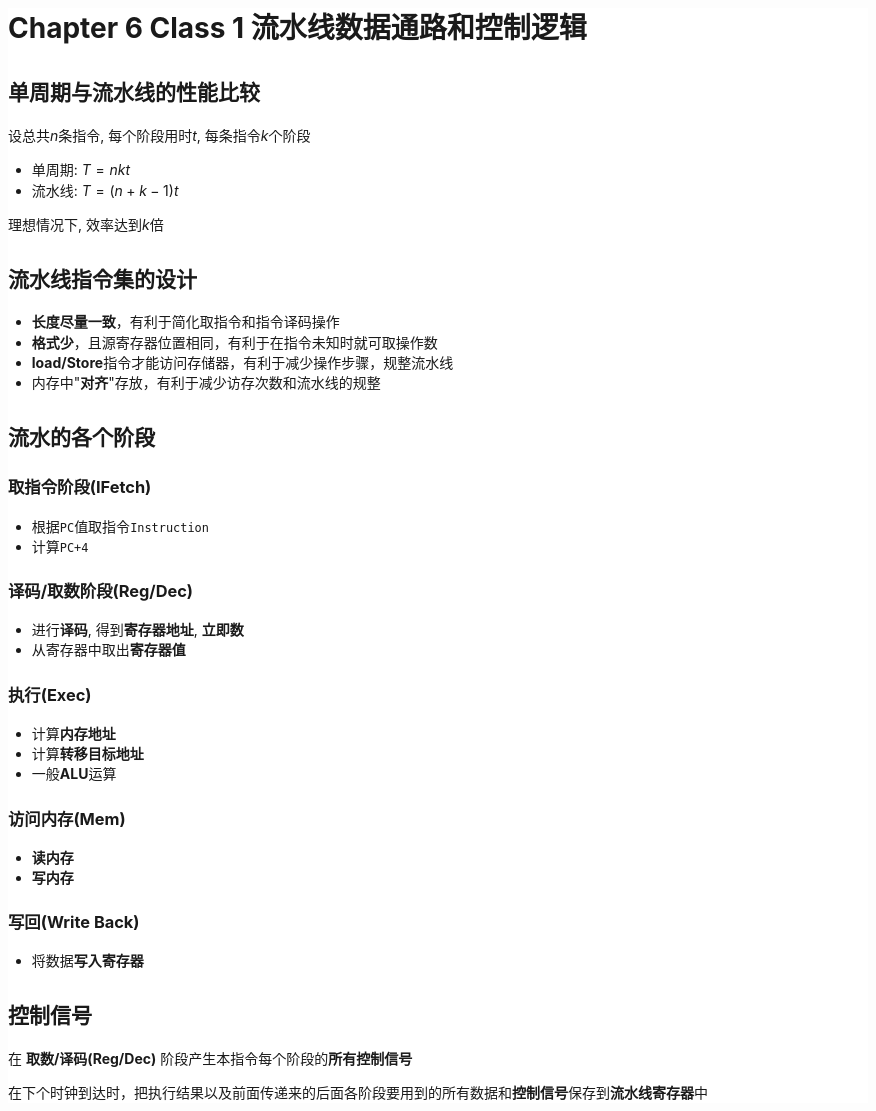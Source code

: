 # Chapter 6 Class 1 流水线数据通路和控制逻辑

## 单周期与流水线的性能比较

设总共$n$条指令, 每个阶段用时$t$, 每条指令$k$个阶段

- 单周期: $T=nkt$
- 流水线: $T=(n+k-1)t$

理想情况下, 效率达到$k$倍

## 流水线指令集的设计

- **长度尽量一致**，有利于简化取指令和指令译码操作
- **格式少**，且源寄存器位置相同，有利于在指令未知时就可取操作数
- **load/Store**指令才能访问存储器，有利于减少操作步骤，规整流水线
- 内存中"**对齐**"存放，有利于减少访存次数和流水线的规整

## 流水的各个阶段

### 取指令阶段(IFetch)

- 根据`PC`值取指令`Instruction`
- 计算`PC+4`

### 译码/取数阶段(Reg/Dec)

- 进行**译码**, 得到**寄存器地址**, **立即数**
- 从寄存器中取出**寄存器值**

### 执行(Exec)

- 计算**内存地址**
- 计算**转移目标地址**
- 一般**ALU**运算

### 访问内存(Mem)

- **读内存**
- **写内存**

### 写回(Write Back)

- 将数据**写入寄存器**

## 控制信号

在 **取数/译码(Reg/Dec)** 阶段产生本指令每个阶段的**所有控制信号**

在下个时钟到达时，把执行结果以及前面传递来的后面各阶段要用到的所有数据和**控制信号**保存到**流水线寄存器**中
